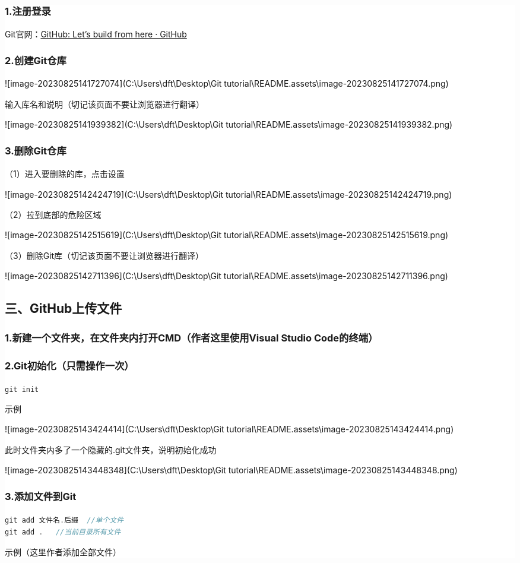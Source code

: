 ### 1.注册登录

Git官网：[GitHub: Let’s build from here · GitHub](https://github.com/)

### 2.创建Git仓库

![image-20230825141727074](C:\Users\dft\Desktop\Git tutorial\README.assets\image-20230825141727074.png) 

输入库名和说明（切记该页面不要让浏览器进行翻译）

![image-20230825141939382](C:\Users\dft\Desktop\Git tutorial\README.assets\image-20230825141939382.png) 

### 3.删除Git仓库

（1）进入要删除的库，点击设置

![image-20230825142424719](C:\Users\dft\Desktop\Git tutorial\README.assets\image-20230825142424719.png) 

（2）拉到底部的危险区域

![image-20230825142515619](C:\Users\dft\Desktop\Git tutorial\README.assets\image-20230825142515619.png) 

（3）删除Git库（切记该页面不要让浏览器进行翻译）

![image-20230825142711396](C:\Users\dft\Desktop\Git tutorial\README.assets\image-20230825142711396.png) 

## 三、GitHub上传文件

### 1.新建一个文件夹，在文件夹内打开CMD（作者这里使用Visual Studio Code的终端）

### 2.Git初始化（只需操作一次）

```c
git init
```

示例

![image-20230825143424414](C:\Users\dft\Desktop\Git tutorial\README.assets\image-20230825143424414.png) 

此时文件夹内多了一个隐藏的.git文件夹，说明初始化成功

![image-20230825143448348](C:\Users\dft\Desktop\Git tutorial\README.assets\image-20230825143448348.png) 

### 3.添加文件到Git

```c
git add 文件名.后缀	//单个文件
git add .	//当前目录所有文件
```

示例（这里作者添加全部文件）
